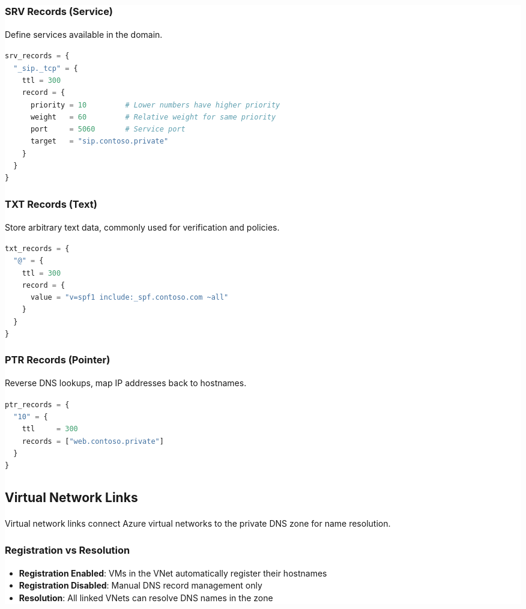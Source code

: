 ### SRV Records (Service)
Define services available in the domain.

```terraform
srv_records = {
  "_sip._tcp" = {
    ttl = 300
    record = {
      priority = 10         # Lower numbers have higher priority
      weight   = 60         # Relative weight for same priority
      port     = 5060       # Service port
      target   = "sip.contoso.private"
    }
  }
}
```

### TXT Records (Text)
Store arbitrary text data, commonly used for verification and policies.

```terraform
txt_records = {
  "@" = {
    ttl = 300
    record = {
      value = "v=spf1 include:_spf.contoso.com ~all"
    }
  }
}
```

### PTR Records (Pointer)
Reverse DNS lookups, map IP addresses back to hostnames.

```terraform
ptr_records = {
  "10" = {
    ttl     = 300
    records = ["web.contoso.private"]
  }
}
```

## Virtual Network Links

Virtual network links connect Azure virtual networks to the private DNS zone for name resolution.

### Registration vs Resolution

- **Registration Enabled**: VMs in the VNet automatically register their hostnames
- **Registration Disabled**: Manual DNS record management only
- **Resolution**: All linked VNets can resolve DNS names in the zone
